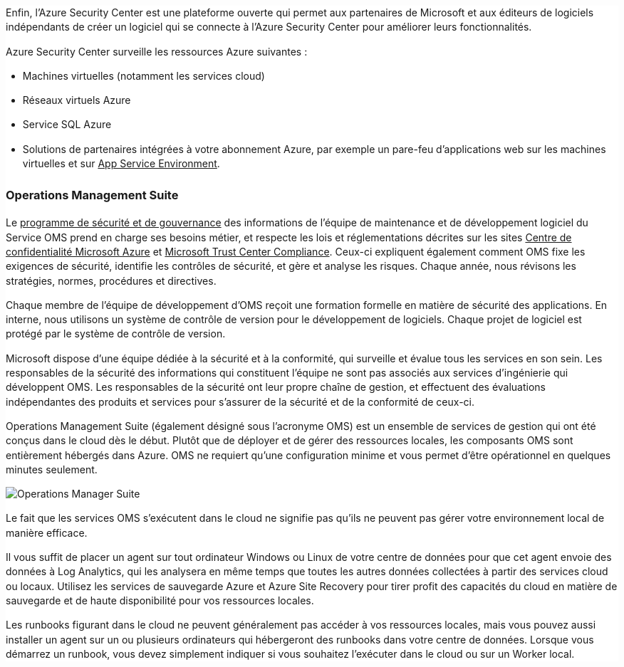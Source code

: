Enfin, l’Azure Security Center est une plateforme ouverte qui permet aux partenaires de Microsoft et aux éditeurs de logiciels indépendants de créer un logiciel qui se connecte à l’Azure Security Center pour améliorer leurs fonctionnalités.

Azure Security Center surveille les ressources Azure suivantes :

- Machines virtuelles (notamment les services cloud)

- Réseaux virtuels Azure

- Service SQL Azure

- Solutions de partenaires intégrées à votre abonnement Azure, par exemple un pare-feu d’applications web sur les machines virtuelles et sur [App Service Environment](https://docs.microsoft.com/azure/app-service/app-service-app-service-environments-readme).

### <a name="operations-management-suite"></a>Operations Management Suite

Le [programme de sécurité et de gouvernance](https://github.com/Microsoft/azure-docs/blob/master/articles/log-analytics/log-analytics-security.md) des informations de l’équipe de maintenance et de développement logiciel du Service OMS prend en charge ses besoins métier, et respecte les lois et réglementations décrites sur les sites [Centre de confidentialité Microsoft Azure](https://azure.microsoft.com/support/trust-center/) et [Microsoft Trust Center Compliance](https://www.microsoft.com/TrustCenter/Compliance/default.aspx). Ceux-ci expliquent également comment OMS fixe les exigences de sécurité, identifie les contrôles de sécurité, et gère et analyse les risques. Chaque année, nous révisons les stratégies, normes, procédures et directives.

Chaque membre de l’équipe de développement d’OMS reçoit une formation formelle en matière de sécurité des applications. En interne, nous utilisons un système de contrôle de version pour le développement de logiciels. Chaque projet de logiciel est protégé par le système de contrôle de version.

Microsoft dispose d’une équipe dédiée à la sécurité et à la conformité, qui surveille et évalue tous les services en son sein. Les responsables de la sécurité des informations qui constituent l’équipe ne sont pas associés aux services d’ingénierie qui développent OMS. Les responsables de la sécurité ont leur propre chaîne de gestion, et effectuent des évaluations indépendantes des produits et services pour s’assurer de la sécurité et de la conformité de ceux-ci.

Operations Management Suite (également désigné sous l’acronyme OMS) est un ensemble de services de gestion qui ont été conçus dans le cloud dès le début. Plutôt que de déployer et de gérer des ressources locales, les composants OMS sont entièrement hébergés dans Azure. OMS ne requiert qu’une configuration minime et vous permet d’être opérationnel en quelques minutes seulement.

![Operations Manager Suite](./media/governance-in-azure/security-governance-in-azure-fig8.png)

Le fait que les services OMS s’exécutent dans le cloud ne signifie pas qu’ils ne peuvent pas gérer votre environnement local de manière efficace.

Il vous suffit de placer un agent sur tout ordinateur Windows ou Linux de votre centre de données pour que cet agent envoie des données à Log Analytics, qui les analysera en même temps que toutes les autres données collectées à partir des services cloud ou locaux. Utilisez les services de sauvegarde Azure et Azure Site Recovery pour tirer profit des capacités du cloud en matière de sauvegarde et de haute disponibilité pour vos ressources locales.

Les runbooks figurant dans le cloud ne peuvent généralement pas accéder à vos ressources locales, mais vous pouvez aussi installer un agent sur un ou plusieurs ordinateurs qui hébergeront des runbooks dans votre centre de données. Lorsque vous démarrez un runbook, vous devez simplement indiquer si vous souhaitez l’exécuter dans le cloud ou sur un Worker local.
